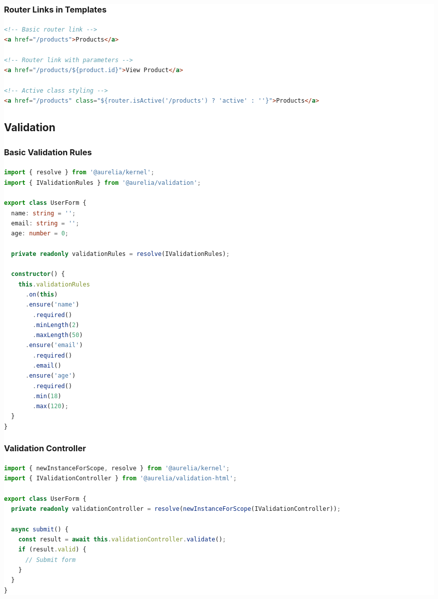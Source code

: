 ### Router Links in Templates

```html
<!-- Basic router link -->
<a href="/products">Products</a>

<!-- Router link with parameters -->
<a href="/products/${product.id}">View Product</a>

<!-- Active class styling -->
<a href="/products" class="${router.isActive('/products') ? 'active' : ''}">Products</a>
```

## Validation

### Basic Validation Rules

```typescript
import { resolve } from '@aurelia/kernel';
import { IValidationRules } from '@aurelia/validation';

export class UserForm {
  name: string = '';
  email: string = '';
  age: number = 0;

  private readonly validationRules = resolve(IValidationRules);

  constructor() {
    this.validationRules
      .on(this)
      .ensure('name')
        .required()
        .minLength(2)
        .maxLength(50)
      .ensure('email')
        .required()
        .email()
      .ensure('age')
        .required()
        .min(18)
        .max(120);
  }
}
```

### Validation Controller

```typescript
import { newInstanceForScope, resolve } from '@aurelia/kernel';
import { IValidationController } from '@aurelia/validation-html';

export class UserForm {
  private readonly validationController = resolve(newInstanceForScope(IValidationController));

  async submit() {
    const result = await this.validationController.validate();
    if (result.valid) {
      // Submit form
    }
  }
}
```
